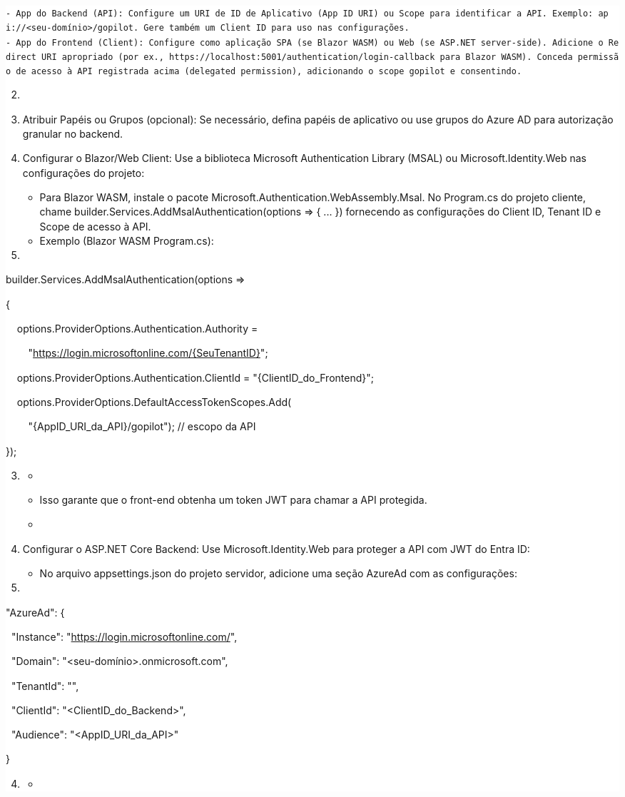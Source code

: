     - App do Backend (API): Configure um URI de ID de Aplicativo (App ID URI) ou Scope para identificar a API. Exemplo: api://<seu-domínio>/gopilot. Gere também um Client ID para uso nas configurações.
    - App do Frontend (Client): Configure como aplicação SPA (se Blazor WASM) ou Web (se ASP.NET server-side). Adicione o Redirect URI apropriado (por ex., https://localhost:5001/authentication/login-callback para Blazor WASM). Conceda permissão de acesso à API registrada acima (delegated permission), adicionando o scope gopilot e consentindo.
2. 
3. Atribuir Papéis ou Grupos (opcional): Se necessário, defina papéis de aplicativo ou use grupos do Azure AD para autorização granular no backend.
4. Configurar o Blazor/Web Client: Use a biblioteca Microsoft Authentication Library (MSAL) ou Microsoft.Identity.Web nas configurações do projeto:

    - Para Blazor WASM, instale o pacote Microsoft.Authentication.WebAssembly.Msal. No Program.cs do projeto cliente, chame builder.Services.AddMsalAuthentication(options => { ... }) fornecendo as configurações do Client ID, Tenant ID e Scope de acesso à API.
    - Exemplo (Blazor WASM Program.cs):
5. 

builder.Services.AddMsalAuthentication(options =>

{

    options.ProviderOptions.Authentication.Authority = 

        "https://login.microsoftonline.com/{SeuTenantID}";

    options.ProviderOptions.Authentication.ClientId = "{ClientID\_do\_Frontend}";

    options.ProviderOptions.DefaultAccessTokenScopes.Add(

        "{AppID\_URI\_da\_API}/gopilot"); // escopo da API

});

3. 
    - 

    - Isso garante que o front-end obtenha um token JWT para chamar a API protegida.
    - 
4. Configurar o ASP.NET Core Backend: Use Microsoft.Identity.Web para proteger a API com JWT do Entra ID:

    - No arquivo appsettings.json do projeto servidor, adicione uma seção AzureAd com as configurações:
5. 

"AzureAd": {

  "Instance": "https://login.microsoftonline.com/",

  "Domain": "<seu-domínio>.onmicrosoft.com",

  "TenantId": "<SeuTenantID>",

  "ClientId": "<ClientID\_do\_Backend>",

  "Audience": "<AppID\_URI\_da\_API>" 

}

4. 
    - 

